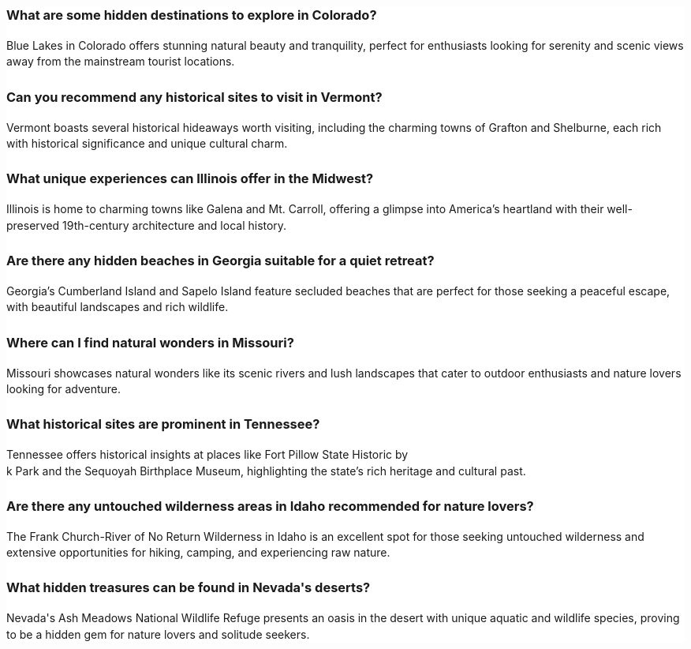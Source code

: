 ### What are some hidden destinations to explore in Colorado?

Blue Lakes in Colorado offers stunning natural beauty and tranquility, perfect for enthusiasts looking for serenity and scenic views away from the mainstream tourist locations.

### Can you recommend any historical sites to visit in Vermont?

Vermont boasts several historical hideaways worth visiting, including the charming towns of Grafton and Shelburne, each rich with historical significance and unique cultural charm.

### What unique experiences can Illinois offer in the Midwest?

Illinois is home to charming towns like Galena and Mt. Carroll, offering a glimpse into America’s heartland with their well-preserved 19th-century architecture and local history.

### Are there any hidden beaches in Georgia suitable for a quiet retreat?

Georgia’s Cumberland Island and Sapelo Island feature secluded beaches that are perfect for those seeking a peaceful escape, with beautiful landscapes and rich wildlife.

### Where can I find natural wonders in Missouri?

Missouri showcases natural wonders like its scenic rivers and lush landscapes that cater to outdoor enthusiasts and nature lovers looking for adventure.

### What historical sites are prominent in Tennessee?

Tennessee offers historical insights at places like Fort Pillow State Historic by  
k Park and the Sequoyah Birthplace Museum, highlighting the state’s rich heritage and cultural past.

### Are there any untouched wilderness areas in Idaho recommended for nature lovers?

The Frank Church-River of No Return Wilderness in Idaho is an excellent spot for those seeking untouched wilderness and extensive opportunities for hiking, camping, and experiencing raw nature.

### What hidden treasures can be found in Nevada's deserts?

Nevada's Ash Meadows National Wildlife Refuge presents an oasis in the desert with unique aquatic and wildlife species, proving to be a hidden gem for nature lovers and solitude seekers.
